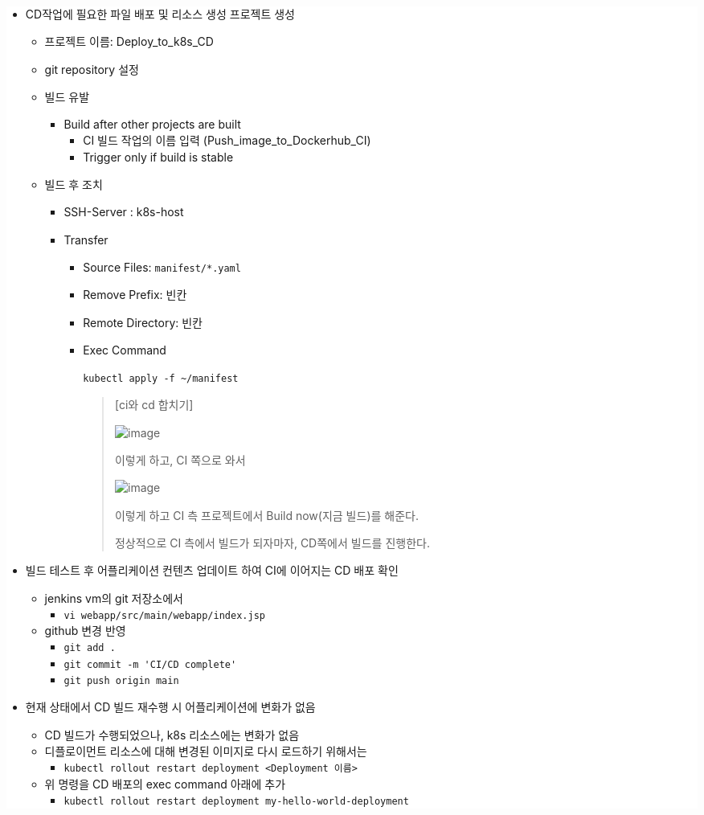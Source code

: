 - CD작업에 필요한 파일 배포 및 리소스 생성 프로젝트 생성

  - 프로젝트 이름: Deploy_to_k8s_CD

  - git repository 설정

  - 빌드 유발

    - Build after other projects are built
      - CI 빌드 작업의 이름 입력 (Push_image_to_Dockerhub_CI)
      - Trigger only if build is stable

  - 빌드 후 조치

    - SSH-Server : k8s-host

    - Transfer

      - Source Files: `manifest/*.yaml`

      - Remove Prefix: 빈칸

      - Remote Directory: 빈칸

      - Exec Command

        ```
        kubectl apply -f ~/manifest
        ```

        > [ci와 cd 합치기]
        >
        > ![image](https://user-images.githubusercontent.com/78403443/191671455-241bd9c2-7721-41c0-89da-b88475baff59.png)
        >
        > 이렇게 하고, CI 쪽으로 와서
        >
        > ![image](https://user-images.githubusercontent.com/78403443/191696517-2833ff0e-3282-4d9a-9420-57f484180bb8.png)
        >
        > 이렇게 하고 CI 측 프로젝트에서 Build now(지금 빌드)를 해준다.
        >
        > 정상적으로 CI 측에서 빌드가 되자마자, CD쪽에서 빌드를 진행한다.

- 빌드 테스트 후 어플리케이션 컨텐츠 업데이트 하여 CI에 이어지는 CD 배포 확인

  - jenkins vm의 git 저장소에서
    - `vi webapp/src/main/webapp/index.jsp`
  - github 변경 반영
    - `git add .`
    - `git commit -m 'CI/CD complete'`
    - `git push origin main`

- 현재 상태에서 CD 빌드 재수행 시 어플리케이션에 변화가 없음

  - CD 빌드가 수행되었으나, k8s 리소스에는 변화가 없음
  - 디플로이먼트 리소스에 대해 변경된 이미지로 다시 로드하기 위해서는
    - `kubectl rollout restart deployment <Deployment 이름>`
  - 위 명령을 CD 배포의 exec command 아래에 추가
    - `kubectl rollout restart deployment my-hello-world-deployment`
